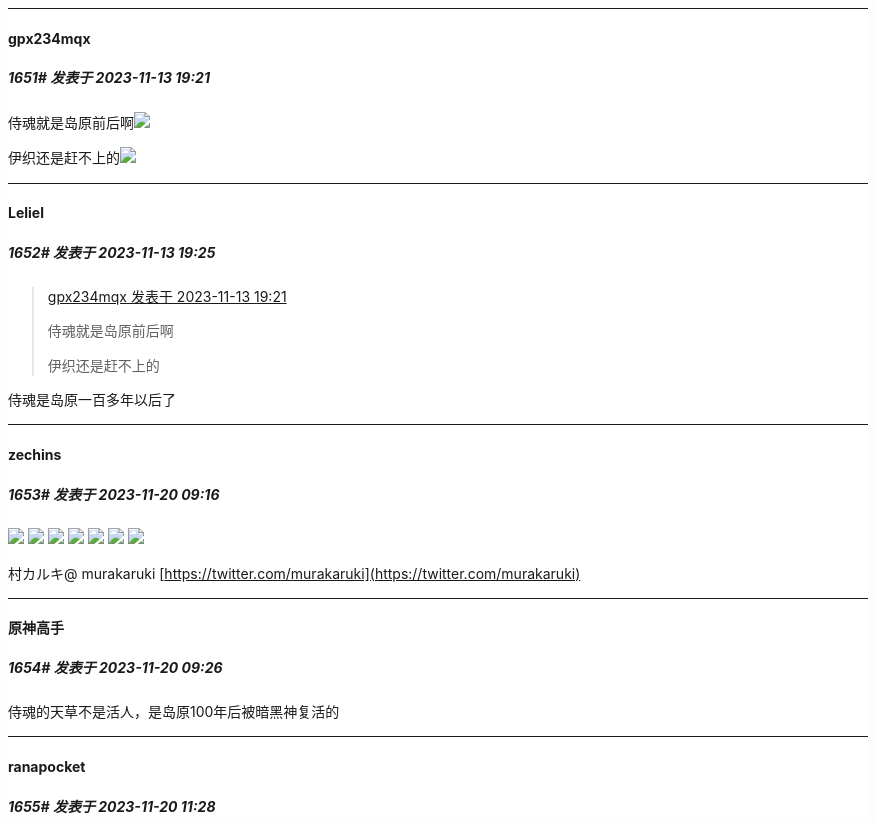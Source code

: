 
*****

####  gpx234mqx  
##### 1651#       发表于 2023-11-13 19:21

侍魂就是岛原前后啊<img src="https://static.saraba1st.com/image/smiley/face2017/048.png" referrerpolicy="no-referrer">

伊织还是赶不上的<img src="https://static.saraba1st.com/image/smiley/face2017/067.png" referrerpolicy="no-referrer">

*****

####  Leliel  
##### 1652#       发表于 2023-11-13 19:25

<blockquote><a href="httphttps://bbs.saraba1st.com/2b/forum.php?mod=redirect&amp;goto=findpost&amp;pid=63032924&amp;ptid=2112855" target="_blank">gpx234mqx 发表于 2023-11-13 19:21</a>

侍魂就是岛原前后啊

伊织还是赶不上的</blockquote>
侍魂是岛原一百多年以后了

*****

####  zechins  
##### 1653#       发表于 2023-11-20 09:16

<img src="https://p.sda1.dev/14/94234df41074a02c928d9aad6f77fc20/F9mIKtja8AAjt-Z.jpg.jpg" referrerpolicy="no-referrer">
<img src="https://p.sda1.dev/14/a8ab52d207788d0b0f544cafe2de90b8/F-FA2tKbsAA3NGi.jpg.jpg" referrerpolicy="no-referrer">
<img src="https://p.sda1.dev/14/d2bb1de9017755962605f7656e8b558c/F-pC_hQbAAAEAMw.jpg.jpg" referrerpolicy="no-referrer">
<img src="https://p.sda1.dev/14/b694edb2bdcd42563a6839927acaea02/F-KNSM0aIAAFDvX.jpg.jpg" referrerpolicy="no-referrer">
<img src="https://p.sda1.dev/14/6fedfb035e14c840bb1b736b3da7a5b5/F-KNRTBbsAE51eA.jpg.jpg" referrerpolicy="no-referrer">
<img src="https://p.sda1.dev/14/a6cb83da0cf7b470cc78dc58e842aa9f/F-VqWvdacAAdRsh.jpg.jpg" referrerpolicy="no-referrer">
<img src="https://p.sda1.dev/14/85d5430b12a134f1351102d5f6a38dd3/F-9t0yfa0AATMg1.jpg.jpg" referrerpolicy="no-referrer">

村カルキ@ murakaruki [https://twitter.com/murakaruki](https://twitter.com/murakaruki)


*****

####  原神高手  
##### 1654#       发表于 2023-11-20 09:26

侍魂的天草不是活人，是岛原100年后被暗黑神复活的


*****

####  ranapocket  
##### 1655#       发表于 2023-11-20 11:28
